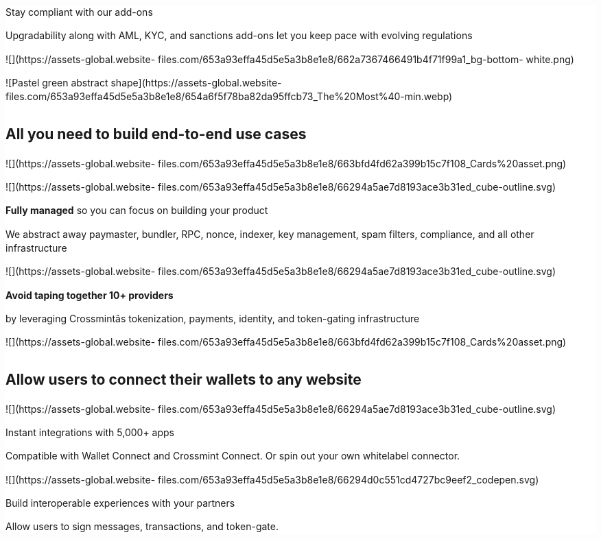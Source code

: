 Stay compliant with our add-ons

Upgradability along with AML, KYC, and sanctions add-ons let you keep pace
with evolving regulations

![](https://assets-global.website-
files.com/653a93effa45d5e5a3b8e1e8/662a7367466491b4f71f99a1_bg-bottom-
white.png)

![Pastel green abstract shape](https://assets-global.website-
files.com/653a93effa45d5e5a3b8e1e8/654a6f5f78ba82da95ffcb73_The%20Most%40-min.webp)

## All you need to build end-to-end use cases

![](https://assets-global.website-
files.com/653a93effa45d5e5a3b8e1e8/663bfd4fd62a399b15c7f108_Cards%20asset.png)

![](https://assets-global.website-
files.com/653a93effa45d5e5a3b8e1e8/66294a5ae7d8193ace3b31ed_cube-outline.svg)

**Fully managed** so you can focus on building your product

We abstract away paymaster, bundler, RPC, nonce, indexer, key management, spam
filters, compliance, and all other infrastructure

![](https://assets-global.website-
files.com/653a93effa45d5e5a3b8e1e8/66294a5ae7d8193ace3b31ed_cube-outline.svg)

**Avoid taping together 10+ providers**

by leveraging Crossmintâs tokenization, payments, identity, and token-gating
infrastructure

![](https://assets-global.website-
files.com/653a93effa45d5e5a3b8e1e8/663bfd4fd62a399b15c7f108_Cards%20asset.png)

## Allow users to connect their wallets to any website

![](https://assets-global.website-
files.com/653a93effa45d5e5a3b8e1e8/66294a5ae7d8193ace3b31ed_cube-outline.svg)

Instant integrations with 5,000+ apps

Compatible with Wallet Connect and Crossmint Connect. Or spin out your own
whitelabel connector.

![](https://assets-global.website-
files.com/653a93effa45d5e5a3b8e1e8/66294d0c551cd4727bc9eef2_codepen.svg)

Build interoperable experiences with your partners

Allow users to sign messages, transactions, and token-gate.
